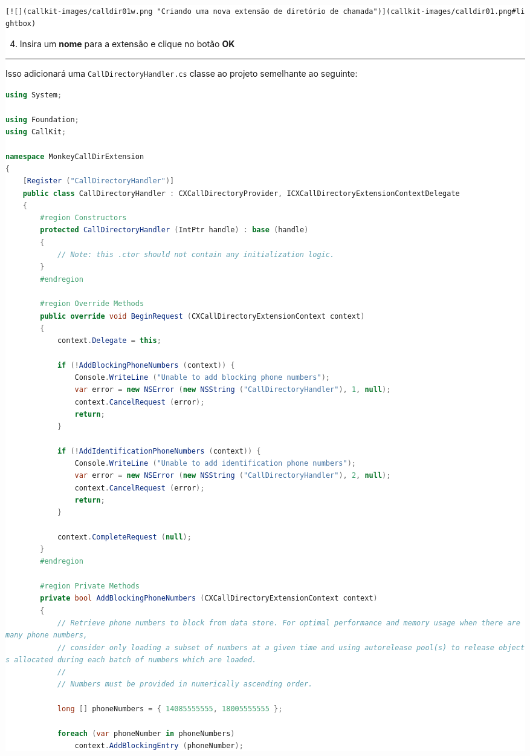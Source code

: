     [![](callkit-images/calldir01w.png "Criando uma nova extensão de diretório de chamada")](callkit-images/calldir01.png#lightbox)
4. Insira um **nome** para a extensão e clique no botão **OK**

-----

Isso adicionará uma `CallDirectoryHandler.cs` classe ao projeto semelhante ao seguinte:

```csharp
using System;

using Foundation;
using CallKit;

namespace MonkeyCallDirExtension
{
    [Register ("CallDirectoryHandler")]
    public class CallDirectoryHandler : CXCallDirectoryProvider, ICXCallDirectoryExtensionContextDelegate
    {
        #region Constructors
        protected CallDirectoryHandler (IntPtr handle) : base (handle)
        {
            // Note: this .ctor should not contain any initialization logic.
        }
        #endregion

        #region Override Methods
        public override void BeginRequest (CXCallDirectoryExtensionContext context)
        {
            context.Delegate = this;

            if (!AddBlockingPhoneNumbers (context)) {
                Console.WriteLine ("Unable to add blocking phone numbers");
                var error = new NSError (new NSString ("CallDirectoryHandler"), 1, null);
                context.CancelRequest (error);
                return;
            }

            if (!AddIdentificationPhoneNumbers (context)) {
                Console.WriteLine ("Unable to add identification phone numbers");
                var error = new NSError (new NSString ("CallDirectoryHandler"), 2, null);
                context.CancelRequest (error);
                return;
            }

            context.CompleteRequest (null);
        }
        #endregion

        #region Private Methods
        private bool AddBlockingPhoneNumbers (CXCallDirectoryExtensionContext context)
        {
            // Retrieve phone numbers to block from data store. For optimal performance and memory usage when there are many phone numbers,
            // consider only loading a subset of numbers at a given time and using autorelease pool(s) to release objects allocated during each batch of numbers which are loaded.
            //
            // Numbers must be provided in numerically ascending order.

            long [] phoneNumbers = { 14085555555, 18005555555 };

            foreach (var phoneNumber in phoneNumbers)
                context.AddBlockingEntry (phoneNumber);

```